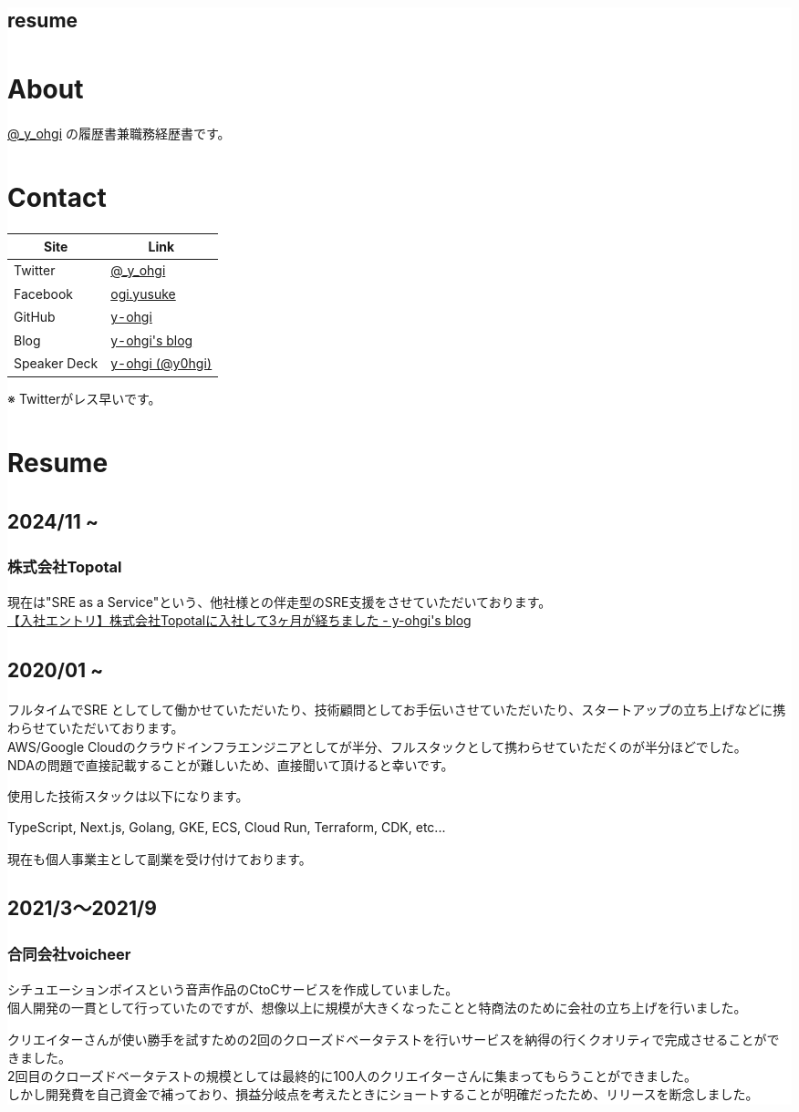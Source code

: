 resume
---

# About
[@_y_ohgi](https://twitter.com/_y_ohgi) の履歴書兼職務経歴書です。

# Contact
| Site | Link |
|---|---|
| Twitter | [@_y_ohgi](https://twitter.com/_y_ohgi)  |
| Facebook | [ogi.yusuke](https://www.facebook.com/ohgi.yuusuke) |
| GitHub | [y-ohgi](https://github.com/y-ohgi) |
| Blog | [y-ohgi's blog](http://y-ohgi.hatenablog.com/) |
| Speaker Deck | [y-ohgi (@y0hgi)](https://speakerdeck.com/y0hgi) |

※ Twitterがレス早いです。

# Resume
## 2024/11 ~
### 株式会社Topotal
現在は"SRE as a Service"という、他社様との伴走型のSRE支援をさせていただいております。  
[【入社エントリ】株式会社Topotalに入社して3ヶ月が経ちました - y-ohgi's blog](https://y-ohgi.blog/entry/2025/02/05/%E3%80%90%E5%85%A5%E7%A4%BE%E3%82%A8%E3%83%B3%E3%83%88%E3%83%AA%E3%80%91%E6%A0%AA%E5%BC%8F%E4%BC%9A%E7%A4%BEtopotal%E3%81%AB%E5%85%A5%E7%A4%BE%E3%81%97%E3%81%A63%E3%83%B6%E6%9C%88%E3%81%8C%E7%B5%8C%E3%81%A1)

## 2020/01 ~
フルタイムでSRE としてして働かせていただいたり、技術顧問としてお手伝いさせていただいたり、スタートアップの立ち上げなどに携わらせていただいております。  
AWS/Google Cloudのクラウドインフラエンジニアとしてが半分、フルスタックとして携わらせていただくのが半分ほどでした。  
NDAの問題で直接記載することが難しいため、直接聞いて頂けると幸いです。

使用した技術スタックは以下になります。

TypeScript, Next.js, Golang, GKE, ECS, Cloud Run, Terraform, CDK, etc...

現在も個人事業主として副業を受け付けております。

## 2021/3〜2021/9
### 合同会社voicheer
シチュエーションボイスという音声作品のCtoCサービスを作成していました。  
個人開発の一貫として行っていたのですが、想像以上に規模が大きくなったことと特商法のために会社の立ち上げを行いました。  


クリエイターさんが使い勝手を試すための2回のクローズドベータテストを行いサービスを納得の行くクオリティで完成させることができました。  
2回目のクローズドベータテストの規模としては最終的に100人のクリエイターさんに集まってもらうことができました。  
しかし開発費を自己資金で補っており、損益分岐点を考えたときにショートすることが明確だったため、リリースを断念しました。
